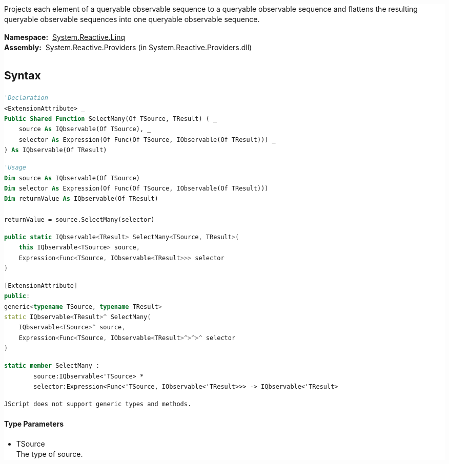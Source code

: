 Projects each element of a queryable observable sequence to a queryable observable sequence and flattens the resulting queryable observable sequences into one queryable observable sequence.

**Namespace:**  [System.Reactive.Linq](System.Reactive.Linq\System.Reactive.Linq.md)  
**Assembly:**  System.Reactive.Providers (in System.Reactive.Providers.dll)

## Syntax

```vb
'Declaration
<ExtensionAttribute> _
Public Shared Function SelectMany(Of TSource, TResult) ( _
    source As IQbservable(Of TSource), _
    selector As Expression(Of Func(Of TSource, IObservable(Of TResult))) _
) As IQbservable(Of TResult)
```

```vb
'Usage
Dim source As IQbservable(Of TSource)
Dim selector As Expression(Of Func(Of TSource, IObservable(Of TResult)))
Dim returnValue As IQbservable(Of TResult)

returnValue = source.SelectMany(selector)
```

```csharp
public static IQbservable<TResult> SelectMany<TSource, TResult>(
    this IQbservable<TSource> source,
    Expression<Func<TSource, IObservable<TResult>>> selector
)
```

```c++
[ExtensionAttribute]
public:
generic<typename TSource, typename TResult>
static IQbservable<TResult>^ SelectMany(
    IQbservable<TSource>^ source, 
    Expression<Func<TSource, IObservable<TResult>^>^>^ selector
)
```

```fsharp
static member SelectMany : 
        source:IQbservable<'TSource> * 
        selector:Expression<Func<'TSource, IObservable<'TResult>>> -> IQbservable<'TResult> 
```

```jscript
JScript does not support generic types and methods.
```

#### Type Parameters

- TSource  
  The type of source.
